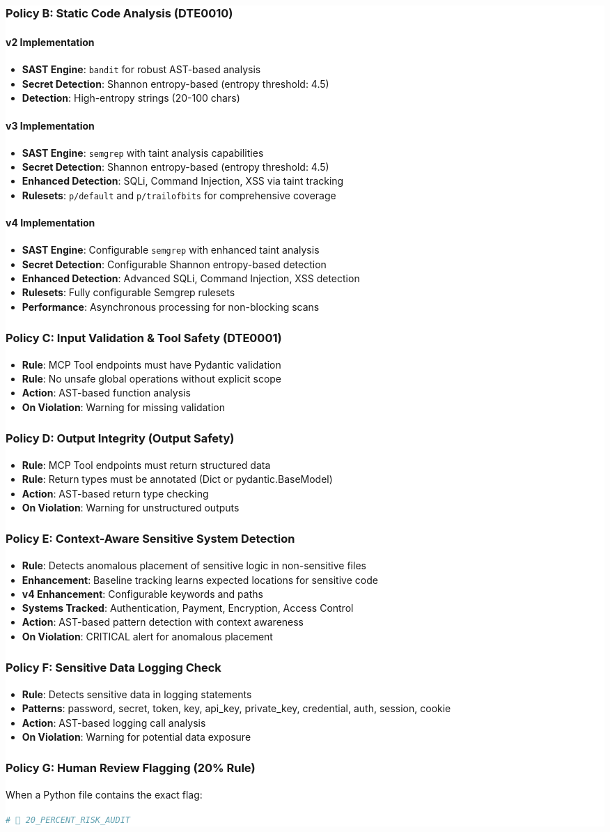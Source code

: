 ### **Policy B: Static Code Analysis (DTE0010)**

#### **v2 Implementation**
- **SAST Engine**: `bandit` for robust AST-based analysis
- **Secret Detection**: Shannon entropy-based (entropy threshold: 4.5)
- **Detection**: High-entropy strings (20-100 chars)

#### **v3 Implementation**
- **SAST Engine**: `semgrep` with taint analysis capabilities
- **Secret Detection**: Shannon entropy-based (entropy threshold: 4.5)
- **Enhanced Detection**: SQLi, Command Injection, XSS via taint tracking
- **Rulesets**: `p/default` and `p/trailofbits` for comprehensive coverage

#### **v4 Implementation**
- **SAST Engine**: Configurable `semgrep` with enhanced taint analysis
- **Secret Detection**: Configurable Shannon entropy-based detection
- **Enhanced Detection**: Advanced SQLi, Command Injection, XSS detection
- **Rulesets**: Fully configurable Semgrep rulesets
- **Performance**: Asynchronous processing for non-blocking scans

### **Policy C: Input Validation & Tool Safety (DTE0001)**
- **Rule**: MCP Tool endpoints must have Pydantic validation
- **Rule**: No unsafe global operations without explicit scope
- **Action**: AST-based function analysis
- **On Violation**: Warning for missing validation

### **Policy D: Output Integrity (Output Safety)**
- **Rule**: MCP Tool endpoints must return structured data
- **Rule**: Return types must be annotated (Dict or pydantic.BaseModel)
- **Action**: AST-based return type checking
- **On Violation**: Warning for unstructured outputs

### **Policy E: Context-Aware Sensitive System Detection**
- **Rule**: Detects anomalous placement of sensitive logic in non-sensitive files
- **Enhancement**: Baseline tracking learns expected locations for sensitive code
- **v4 Enhancement**: Configurable keywords and paths
- **Systems Tracked**: Authentication, Payment, Encryption, Access Control
- **Action**: AST-based pattern detection with context awareness
- **On Violation**: CRITICAL alert for anomalous placement

### **Policy F: Sensitive Data Logging Check**
- **Rule**: Detects sensitive data in logging statements
- **Patterns**: password, secret, token, key, api_key, private_key, credential, auth, session, cookie
- **Action**: AST-based logging call analysis
- **On Violation**: Warning for potential data exposure

### **Policy G: Human Review Flagging (20% Rule)**
When a Python file contains the exact flag:
```python
# 🚨 20_PERCENT_RISK_AUDIT
```
